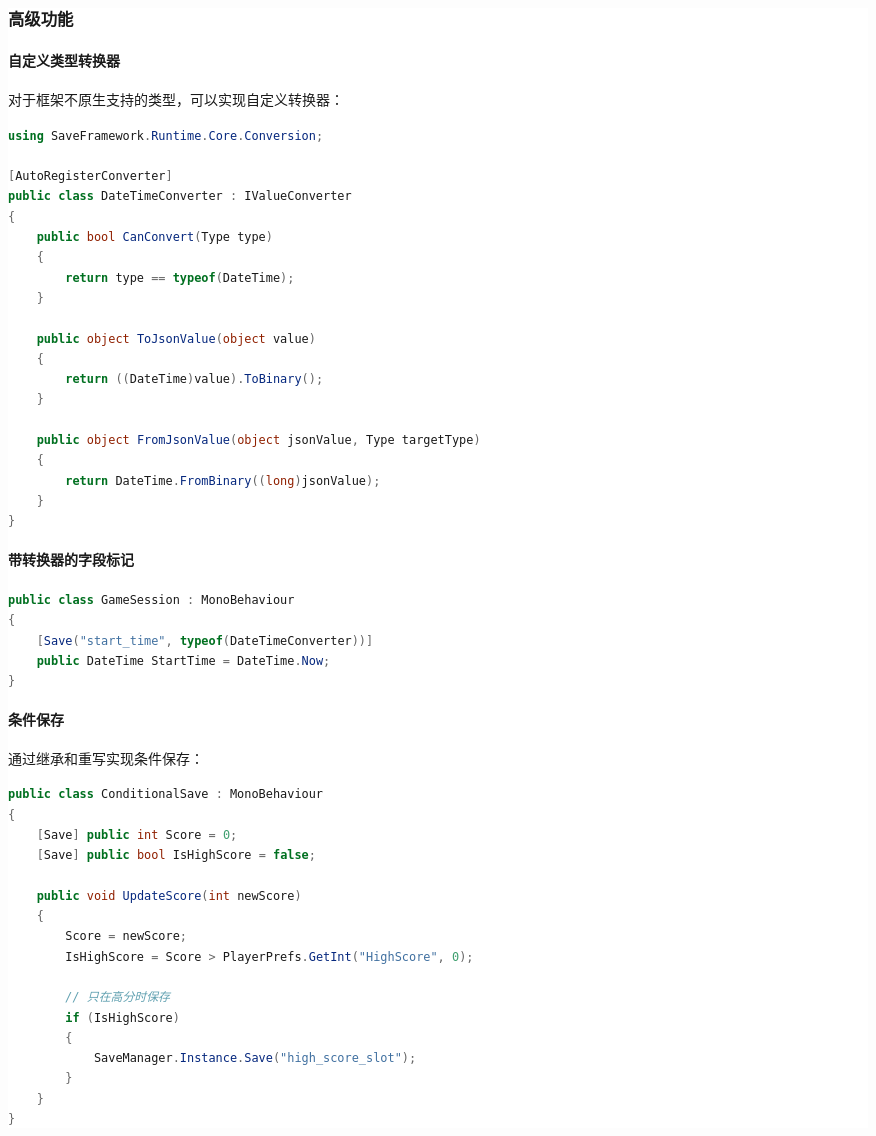 ### 高级功能

#### 自定义类型转换器

对于框架不原生支持的类型，可以实现自定义转换器：

```csharp
using SaveFramework.Runtime.Core.Conversion;

[AutoRegisterConverter]
public class DateTimeConverter : IValueConverter
{
    public bool CanConvert(Type type)
    {
        return type == typeof(DateTime);
    }
    
    public object ToJsonValue(object value)
    {
        return ((DateTime)value).ToBinary();
    }
    
    public object FromJsonValue(object jsonValue, Type targetType)
    {
        return DateTime.FromBinary((long)jsonValue);
    }
}
```

#### 带转换器的字段标记
```csharp
public class GameSession : MonoBehaviour
{
    [Save("start_time", typeof(DateTimeConverter))] 
    public DateTime StartTime = DateTime.Now;
}
```

#### 条件保存

通过继承和重写实现条件保存：

```csharp
public class ConditionalSave : MonoBehaviour
{
    [Save] public int Score = 0;
    [Save] public bool IsHighScore = false;
    
    public void UpdateScore(int newScore)
    {
        Score = newScore;
        IsHighScore = Score > PlayerPrefs.GetInt("HighScore", 0);
        
        // 只在高分时保存
        if (IsHighScore)
        {
            SaveManager.Instance.Save("high_score_slot");
        }
    }
}
```
